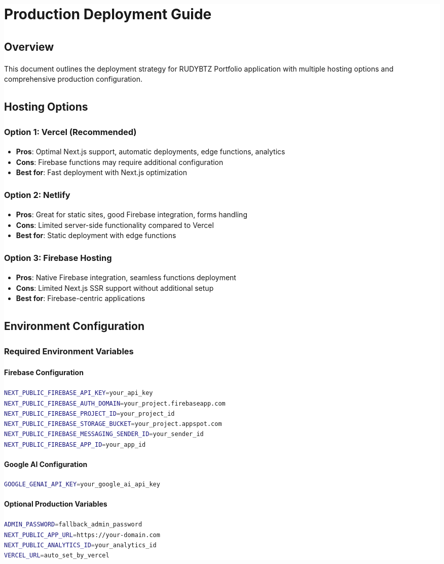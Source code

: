 # Production Deployment Guide

## Overview
This document outlines the deployment strategy for RUDYBTZ Portfolio application with multiple hosting options and comprehensive production configuration.

## Hosting Options

### Option 1: Vercel (Recommended)
- **Pros**: Optimal Next.js support, automatic deployments, edge functions, analytics
- **Cons**: Firebase functions may require additional configuration
- **Best for**: Fast deployment with Next.js optimization

### Option 2: Netlify
- **Pros**: Great for static sites, good Firebase integration, forms handling
- **Cons**: Limited server-side functionality compared to Vercel
- **Best for**: Static deployment with edge functions

### Option 3: Firebase Hosting
- **Pros**: Native Firebase integration, seamless functions deployment
- **Cons**: Limited Next.js SSR support without additional setup
- **Best for**: Firebase-centric applications

## Environment Configuration

### Required Environment Variables

#### Firebase Configuration
```bash
NEXT_PUBLIC_FIREBASE_API_KEY=your_api_key
NEXT_PUBLIC_FIREBASE_AUTH_DOMAIN=your_project.firebaseapp.com
NEXT_PUBLIC_FIREBASE_PROJECT_ID=your_project_id
NEXT_PUBLIC_FIREBASE_STORAGE_BUCKET=your_project.appspot.com
NEXT_PUBLIC_FIREBASE_MESSAGING_SENDER_ID=your_sender_id
NEXT_PUBLIC_FIREBASE_APP_ID=your_app_id
```

#### Google AI Configuration
```bash
GOOGLE_GENAI_API_KEY=your_google_ai_api_key
```

#### Optional Production Variables
```bash
ADMIN_PASSWORD=fallback_admin_password
NEXT_PUBLIC_APP_URL=https://your-domain.com
NEXT_PUBLIC_ANALYTICS_ID=your_analytics_id
VERCEL_URL=auto_set_by_vercel
```
